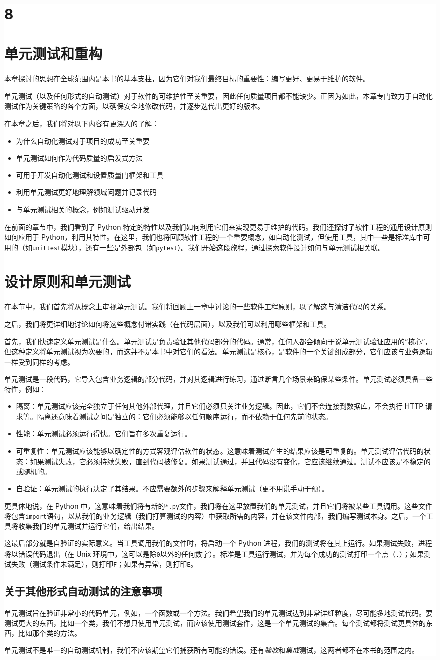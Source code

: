 # 8

# 单元测试和重构

本章探讨的思想在全球范围内是本书的基本支柱，因为它们对我们最终目标的重要性：编写更好、更易于维护的软件。

单元测试（以及任何形式的自动测试）对于软件的可维护性至关重要，因此任何质量项目都不能缺少。正因为如此，本章专门致力于自动化测试作为关键策略的各个方面，以确保安全地修改代码，并逐步迭代出更好的版本。

在本章之后，我们将对以下内容有更深入的了解：

+   为什么自动化测试对于项目的成功至关重要

+   单元测试如何作为代码质量的启发式方法

+   可用于开发自动化测试和设置质量门框架和工具

+   利用单元测试更好地理解领域问题并记录代码

+   与单元测试相关的概念，例如测试驱动开发

在前面的章节中，我们看到了 Python 特定的特性以及我们如何利用它们来实现更易于维护的代码。我们还探讨了软件工程的通用设计原则如何应用于 Python，利用其特性。在这里，我们也将回顾软件工程的一个重要概念，如自动化测试，但使用工具，其中一些是标准库中可用的（如`unittest`模块），还有一些是外部包（如`pytest`）。我们开始这段旅程，通过探索软件设计如何与单元测试相关联。

# 设计原则和单元测试

在本节中，我们首先将从概念上审视单元测试。我们将回顾上一章中讨论的一些软件工程原则，以了解这与清洁代码的关系。

之后，我们将更详细地讨论如何将这些概念付诸实践（在代码层面），以及我们可以利用哪些框架和工具。

首先，我们快速定义单元测试是什么。单元测试是负责验证其他代码部分的代码。通常，任何人都会倾向于说单元测试验证应用的“核心”，但这种定义将单元测试视为次要的，而这并不是本书中对它们的看法。单元测试是核心，是软件的一个关键组成部分，它们应该与业务逻辑一样受到同样的考虑。

单元测试是一段代码，它导入包含业务逻辑的部分代码，并对其逻辑进行练习，通过断言几个场景来确保某些条件。单元测试必须具备一些特性，例如：

+   隔离：单元测试应该完全独立于任何其他外部代理，并且它们必须只关注业务逻辑。因此，它们不会连接到数据库，不会执行 HTTP 请求等。隔离还意味着测试之间是独立的：它们必须能够以任何顺序运行，而不依赖于任何先前的状态。

+   性能：单元测试必须运行得快。它们旨在多次重复运行。

+   可重复性：单元测试应该能够以确定性的方式客观评估软件的状态。这意味着测试产生的结果应该是可重复的。单元测试评估代码的状态：如果测试失败，它必须持续失败，直到代码被修复。如果测试通过，并且代码没有变化，它应该继续通过。测试不应该是不稳定的或随机的。

+   自验证：单元测试的执行决定了其结果。不应需要额外的步骤来解释单元测试（更不用说手动干预）。

更具体地说，在 Python 中，这意味着我们将有新的`*.py`文件，我们将在这里放置我们的单元测试，并且它们将被某些工具调用。这些文件将包含`import`语句，以从我们的业务逻辑（我们打算测试的内容）中获取所需的内容，并在该文件内部，我们编写测试本身。之后，一个工具将收集我们的单元测试并运行它们，给出结果。

这最后部分就是自验证的实际意义。当工具调用我们的文件时，将启动一个 Python 进程，我们的测试将在其上运行。如果测试失败，进程将以错误代码退出（在 Unix 环境中，这可以是除`0`以外的任何数字）。标准是工具运行测试，并为每个成功的测试打印一个点（`.`）；如果测试失败（测试条件未满足），则打印`F`；如果有异常，则打印`E`。

## 关于其他形式自动测试的注意事项

单元测试旨在验证非常小的代码单元，例如，一个函数或一个方法。我们希望我们的单元测试达到非常详细粒度，尽可能多地测试代码。要测试更大的东西，比如一个类，我们不想只使用单元测试，而应该使用测试套件，这是一个单元测试的集合。每个测试都将测试更具体的东西，比如那个类的方法。

单元测试不是唯一的自动测试机制，我们不应该期望它们捕获所有可能的错误。还有*验收*和*集成*测试，这两者都不在本书的范围之内。
